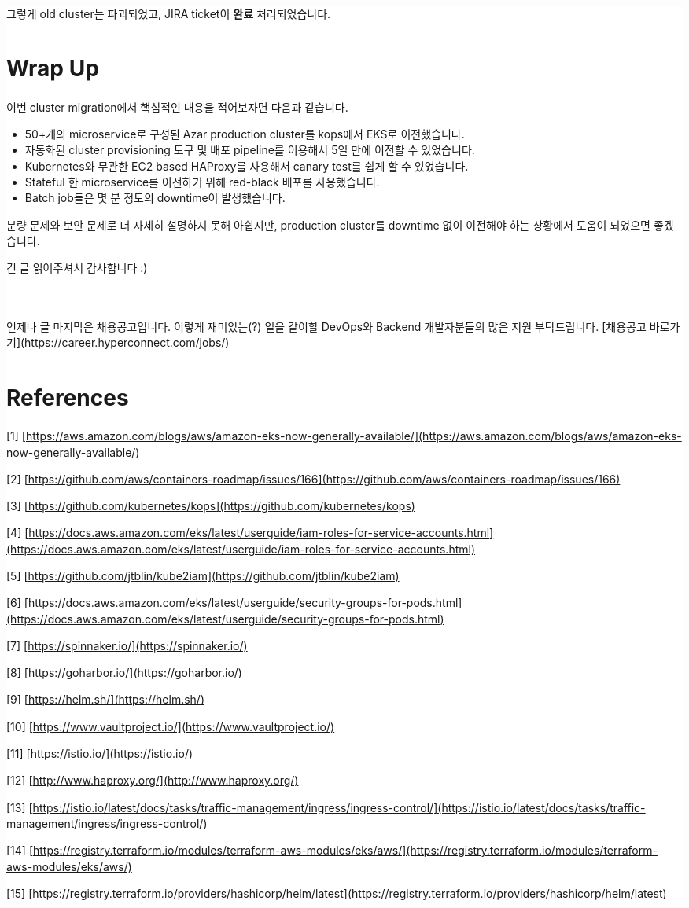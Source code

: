 그렇게 old cluster는 파괴되었고, JIRA ticket이 **완료** 처리되었습니다.

# Wrap Up
이번 cluster migration에서 핵심적인 내용을 적어보자면 다음과 같습니다.
- 50+개의 microservice로 구성된 Azar production cluster를 kops에서 EKS로 이전했습니다.
- 자동화된 cluster provisioning 도구 및 배포 pipeline를 이용해서 5일 만에 이전할 수 있었습니다.
- Kubernetes와 무관한 EC2 based HAProxy를 사용해서 canary test를 쉽게 할 수 있었습니다.
- Stateful 한 microservice를 이전하기 위해 red-black 배포를 사용했습니다.
- Batch job들은 몇 분 정도의 downtime이 발생했습니다.

분량 문제와 보안 문제로 더 자세히 설명하지 못해 아쉽지만, production cluster를 downtime 없이 이전해야 하는 상황에서 도움이 되었으면 좋겠습니다.

긴 글 읽어주셔서 감사합니다 :)

<br>
<br>
언제나 글 마지막은 채용공고입니다. 이렇게 재미있는(?) 일을 같이할 DevOps와 Backend 개발자분들의 많은 지원 부탁드립니다. [채용공고 바로가기](https://career.hyperconnect.com/jobs/)

# References
[1] [https://aws.amazon.com/blogs/aws/amazon-eks-now-generally-available/](https://aws.amazon.com/blogs/aws/amazon-eks-now-generally-available/)

[2] [https://github.com/aws/containers-roadmap/issues/166](https://github.com/aws/containers-roadmap/issues/166)

[3] [https://github.com/kubernetes/kops](https://github.com/kubernetes/kops)

[4] [https://docs.aws.amazon.com/eks/latest/userguide/iam-roles-for-service-accounts.html](https://docs.aws.amazon.com/eks/latest/userguide/iam-roles-for-service-accounts.html)

[5] [https://github.com/jtblin/kube2iam](https://github.com/jtblin/kube2iam)

[6] [https://docs.aws.amazon.com/eks/latest/userguide/security-groups-for-pods.html](https://docs.aws.amazon.com/eks/latest/userguide/security-groups-for-pods.html)

[7] [https://spinnaker.io/](https://spinnaker.io/)

[8] [https://goharbor.io/](https://goharbor.io/)

[9] [https://helm.sh/](https://helm.sh/)

[10] [https://www.vaultproject.io/](https://www.vaultproject.io/)

[11] [https://istio.io/](https://istio.io/)

[12] [http://www.haproxy.org/](http://www.haproxy.org/)

[13] [https://istio.io/latest/docs/tasks/traffic-management/ingress/ingress-control/](https://istio.io/latest/docs/tasks/traffic-management/ingress/ingress-control/)

[14] [https://registry.terraform.io/modules/terraform-aws-modules/eks/aws/](https://registry.terraform.io/modules/terraform-aws-modules/eks/aws/)

[15] [https://registry.terraform.io/providers/hashicorp/helm/latest](https://registry.terraform.io/providers/hashicorp/helm/latest)

